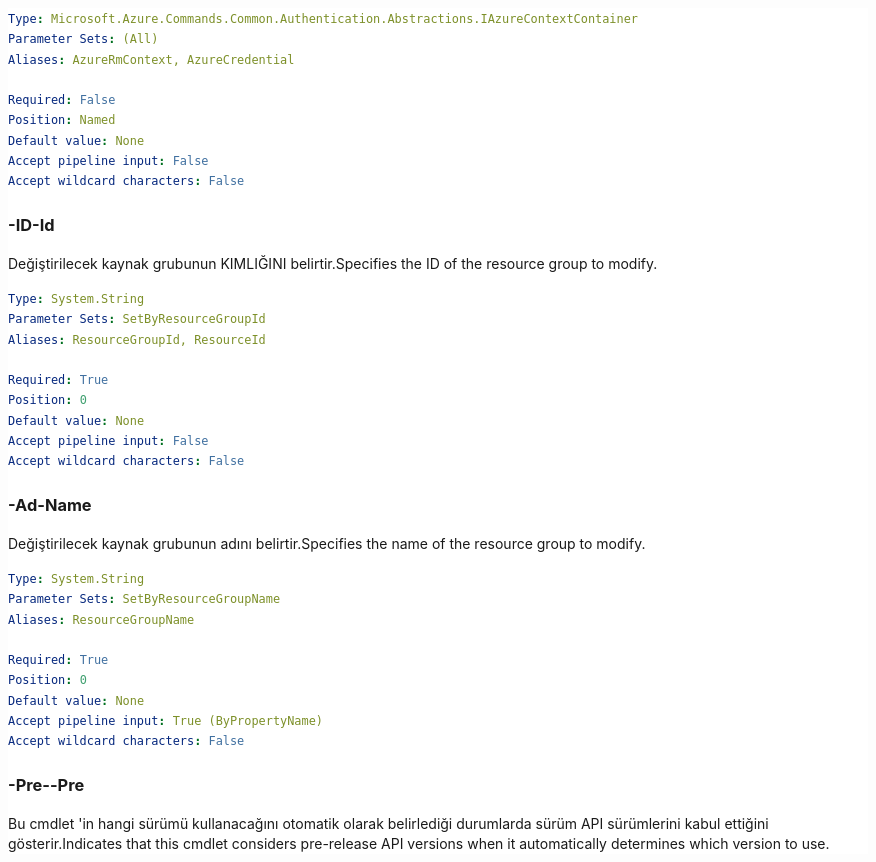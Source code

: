 ```yaml
Type: Microsoft.Azure.Commands.Common.Authentication.Abstractions.IAzureContextContainer
Parameter Sets: (All)
Aliases: AzureRmContext, AzureCredential

Required: False
Position: Named
Default value: None
Accept pipeline input: False
Accept wildcard characters: False
```

### <span data-ttu-id="3a3ad-133">-ID</span><span class="sxs-lookup"><span data-stu-id="3a3ad-133">-Id</span></span>
<span data-ttu-id="3a3ad-134">Değiştirilecek kaynak grubunun KIMLIĞINI belirtir.</span><span class="sxs-lookup"><span data-stu-id="3a3ad-134">Specifies the ID of the resource group to modify.</span></span>

```yaml
Type: System.String
Parameter Sets: SetByResourceGroupId
Aliases: ResourceGroupId, ResourceId

Required: True
Position: 0
Default value: None
Accept pipeline input: False
Accept wildcard characters: False
```

### <span data-ttu-id="3a3ad-135">-Ad</span><span class="sxs-lookup"><span data-stu-id="3a3ad-135">-Name</span></span>
<span data-ttu-id="3a3ad-136">Değiştirilecek kaynak grubunun adını belirtir.</span><span class="sxs-lookup"><span data-stu-id="3a3ad-136">Specifies the name of the resource group to modify.</span></span>

```yaml
Type: System.String
Parameter Sets: SetByResourceGroupName
Aliases: ResourceGroupName

Required: True
Position: 0
Default value: None
Accept pipeline input: True (ByPropertyName)
Accept wildcard characters: False
```

### <span data-ttu-id="3a3ad-137">-Pre-</span><span class="sxs-lookup"><span data-stu-id="3a3ad-137">-Pre</span></span>
<span data-ttu-id="3a3ad-138">Bu cmdlet 'in hangi sürümü kullanacağını otomatik olarak belirlediği durumlarda sürüm API sürümlerini kabul ettiğini gösterir.</span><span class="sxs-lookup"><span data-stu-id="3a3ad-138">Indicates that this cmdlet considers pre-release API versions when it automatically determines which version to use.</span></span>
